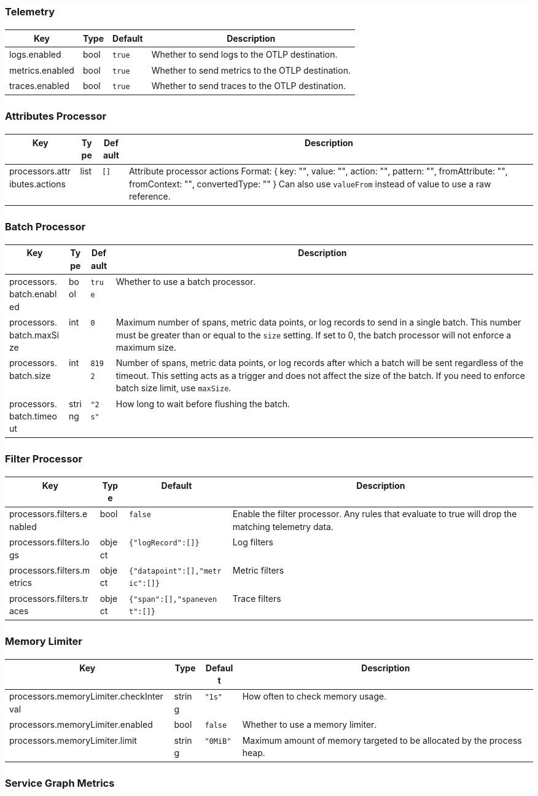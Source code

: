 ### Telemetry

| Key | Type | Default | Description |
|-----|------|---------|-------------|
| logs.enabled | bool | `true` | Whether to send logs to the OTLP destination. |
| metrics.enabled | bool | `true` | Whether to send metrics to the OTLP destination. |
| traces.enabled | bool | `true` | Whether to send traces to the OTLP destination. |

### Attributes Processor

| Key | Type | Default | Description |
|-----|------|---------|-------------|
| processors.attributes.actions | list | `[]` | Attribute processor actions Format: { key: "", value: "", action: "", pattern: "", fromAttribute: "", fromContext: "", convertedType: "" } Can also use `valueFrom` instead of value to use a raw reference. |

### Batch Processor

| Key | Type | Default | Description |
|-----|------|---------|-------------|
| processors.batch.enabled | bool | `true` | Whether to use a batch processor. |
| processors.batch.maxSize | int | `0` | Maximum number of spans, metric data points, or log records to send in a single batch. This number must be greater than or equal to the `size` setting. If set to 0, the batch processor will not enforce a maximum size. |
| processors.batch.size | int | `8192` | Number of spans, metric data points, or log records after which a batch will be sent regardless of the timeout. This setting acts as a trigger and does not affect the size of the batch. If you need to enforce batch size limit, use `maxSize`. |
| processors.batch.timeout | string | `"2s"` | How long to wait before flushing the batch. |

### Filter Processor

| Key | Type | Default | Description |
|-----|------|---------|-------------|
| processors.filters.enabled | bool | `false` | Enable the filter processor. Any rules that evaluate to true will drop the matching telemetry data. |
| processors.filters.logs | object | `{"logRecord":[]}` | Log filters |
| processors.filters.metrics | object | `{"datapoint":[],"metric":[]}` | Metric filters |
| processors.filters.traces | object | `{"span":[],"spanevent":[]}` | Trace filters |

### Memory Limiter

| Key | Type | Default | Description |
|-----|------|---------|-------------|
| processors.memoryLimiter.checkInterval | string | `"1s"` | How often to check memory usage. |
| processors.memoryLimiter.enabled | bool | `false` | Whether to use a memory limiter. |
| processors.memoryLimiter.limit | string | `"0MiB"` | Maximum amount of memory targeted to be allocated by the process heap. |

### Service Graph Metrics
